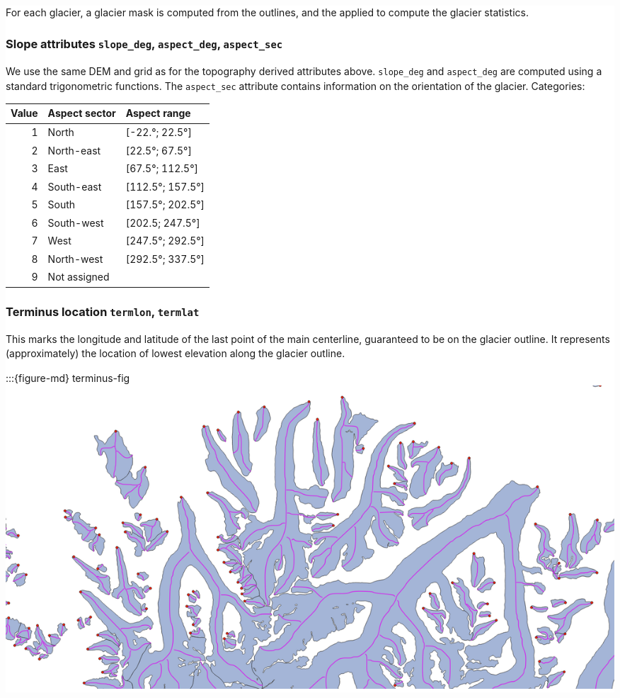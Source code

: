 For each glacier, a glacier mask is computed from the outlines, and the applied to compute the glacier statistics. 

### Slope attributes `slope_deg`, `aspect_deg`, `aspect_sec`

We use the same DEM and grid as for the topography derived attributes above. `slope_deg` and `aspect_deg` are computed using a standard trigonometric functions.
The `aspect_sec` attribute contains information on the orientation of the glacier. Categories:

|   Value | Aspect sector   | Aspect range     |
|--------:|:----------------|:-----------------|
|       1 | North           | [-22.°; 22.5°]   |
|       2 | North-east      | [22.5°; 67.5°]   |
|       3 | East            | [67.5°; 112.5°]  |
|       4 | South-east      | [112.5°; 157.5°] |
|       5 | South           | [157.5°; 202.5°] |
|       6 | South-west      | [202.5; 247.5°]  |
|       7 | West            | [247.5°; 292.5°] |
|       8 | North-west      | [292.5°; 337.5°] |
|       9 | Not assigned    |                  |

### Terminus location `termlon`, `termlat`

This marks the longitude and latitude of the last point of the main centerline, guaranteed to be on the glacier outline. It represents (approximately) the location of lowest elevation along the glacier outline.

:::{figure-md} terminus-fig
<img src="../img/example_terminus.png" alt="terminus map" class="bg-primary mb-1">
